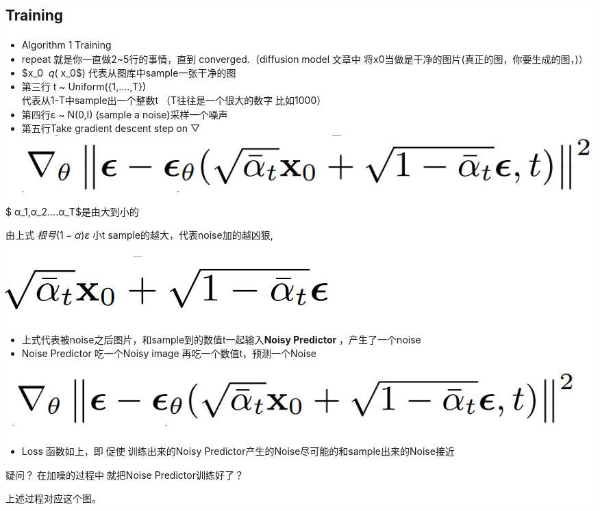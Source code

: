 ## Training
+ Algorithm 1 Training
+ repeat 就是你一直做2~5行的事情，直到 converged.（diffusion model 文章中 将x0当做是干净的图片(真正的图，你要生成的图，)）
+ $x_0 $~q($ x_0$) 代表从图库中sample一张干净的图
+ 第三行 t ~ Uniform({1,....,T})  
代表从1-T中sample出一个整数t  （T往往是一个很大的数字 比如1000）
+ 第四行ε ~ N(0,I)  (sample a noise)采样一个噪声
+ 第五行Take gradient descent step on ▽ 
![alt text](image-24.png)

$ α_1,α_2....α_T$是由大到小的

由上式 $根号 (1-α )ε$  小t sample的越大，代表noise加的越凶狠,

![alt text](image-25.png)
+ 上式代表被noise之后图片，和sample到的数值t一起输入**Noisy Predictor** ，产生了一个noise
+ Noise Predictor 吃一个Noisy image 再吃一个数值t，预测一个Noise

![alt text](image-26.png)
+ Loss 函数如上，即 促使 训练出来的Noisy Predictor产生的Noise尽可能的和sample出来的Noise接近

疑问？
在加噪的过程中 就把Noise Predictor训练好了？

上述过程对应这个图。
